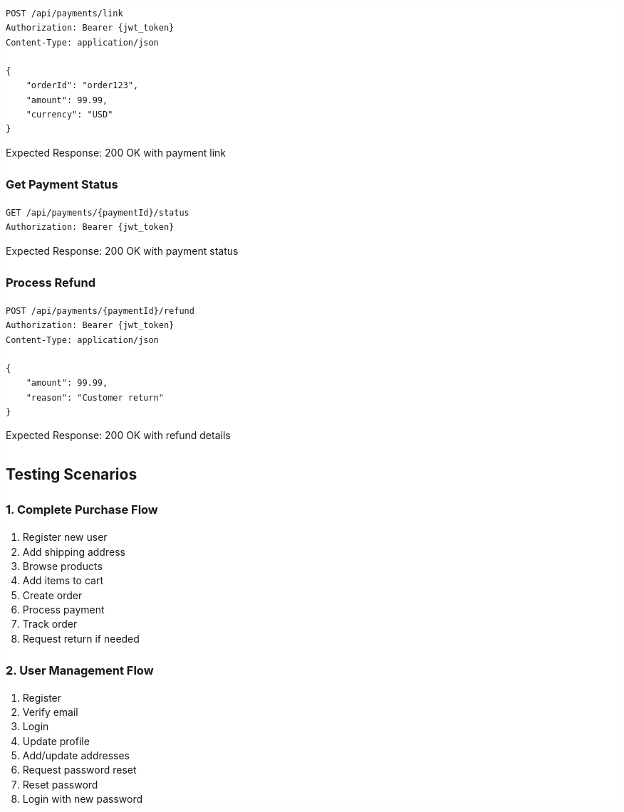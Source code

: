```http
POST /api/payments/link
Authorization: Bearer {jwt_token}
Content-Type: application/json

{
    "orderId": "order123",
    "amount": 99.99,
    "currency": "USD"
}
```

Expected Response: 200 OK with payment link

### Get Payment Status

```http
GET /api/payments/{paymentId}/status
Authorization: Bearer {jwt_token}
```

Expected Response: 200 OK with payment status

### Process Refund

```http
POST /api/payments/{paymentId}/refund
Authorization: Bearer {jwt_token}
Content-Type: application/json

{
    "amount": 99.99,
    "reason": "Customer return"
}
```

Expected Response: 200 OK with refund details

## Testing Scenarios

### 1. Complete Purchase Flow

1. Register new user
2. Add shipping address
3. Browse products
4. Add items to cart
5. Create order
6. Process payment
7. Track order
8. Request return if needed

### 2. User Management Flow

1. Register
2. Verify email
3. Login
4. Update profile
5. Add/update addresses
6. Request password reset
7. Reset password
8. Login with new password
